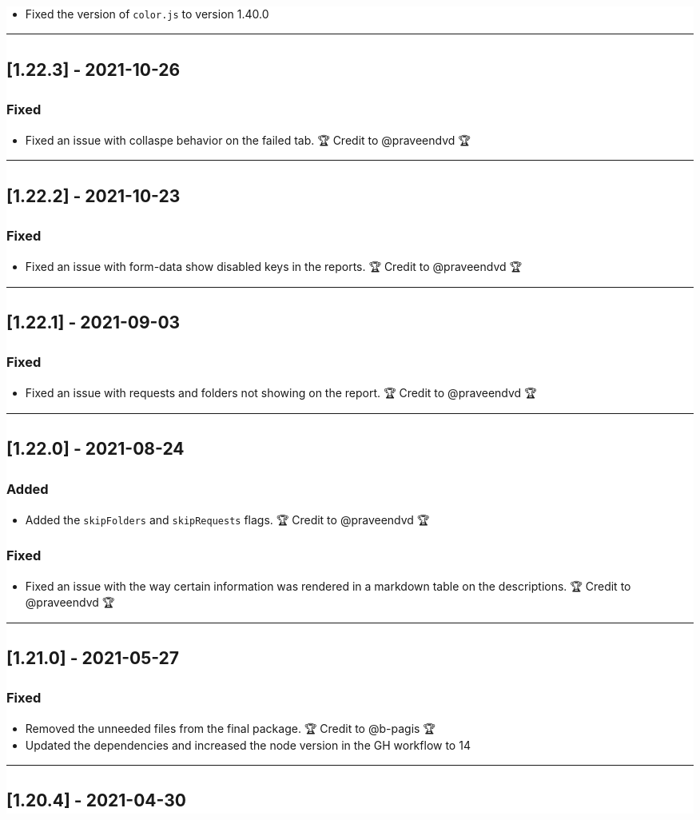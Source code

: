 - Fixed the version of `color.js` to version 1.40.0

-----------------------------------------------------------------------

## [1.22.3] - 2021-10-26

### Fixed

- Fixed an issue with collaspe behavior on the failed tab. 🏆 Credit to @praveendvd 🏆

-----------------------------------------------------------------------

## [1.22.2] - 2021-10-23

### Fixed

- Fixed an issue with form-data show disabled keys in the reports. 🏆 Credit to @praveendvd 🏆

-----------------------------------------------------------------------

## [1.22.1] - 2021-09-03

### Fixed

- Fixed an issue with requests and folders not showing on the report. 🏆 Credit to @praveendvd 🏆

-----------------------------------------------------------------------
## [1.22.0] - 2021-08-24

### Added

- Added the `skipFolders` and `skipRequests` flags.  🏆 Credit to @praveendvd 🏆

### Fixed

- Fixed an issue with the way certain information was rendered in a markdown table on the descriptions. 🏆 Credit to @praveendvd 🏆

-----------------------------------------------------------------------
## [1.21.0] - 2021-05-27

### Fixed

- Removed the unneeded files from the final package. 🏆 Credit to @b-pagis 🏆
- Updated the dependencies and increased the node version in the GH workflow to 14

-----------------------------------------------------------------------

## [1.20.4] - 2021-04-30
